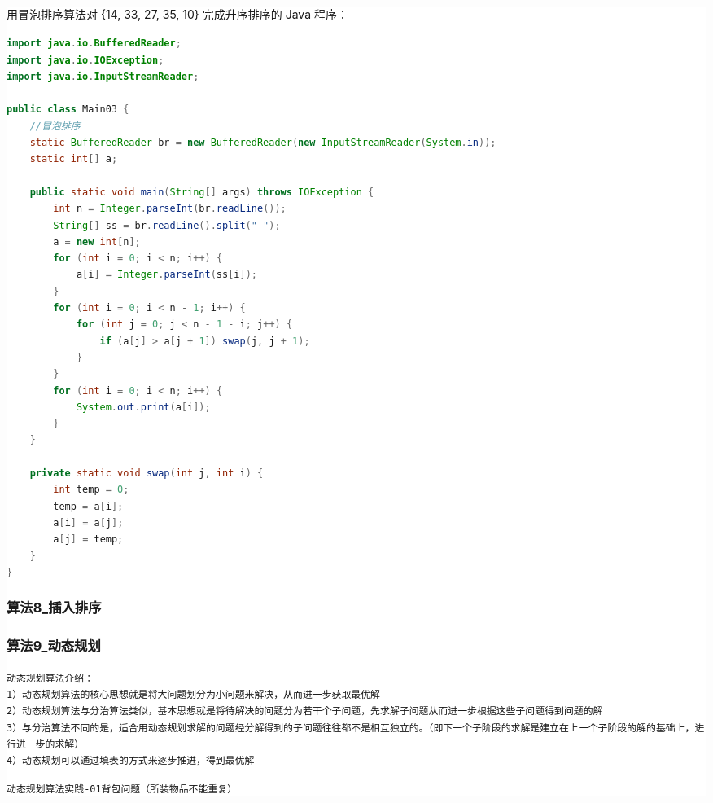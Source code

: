 用冒泡排序算法对 {14, 33, 27, 35, 10} 完成升序排序的 Java 程序：

```java
import java.io.BufferedReader;
import java.io.IOException;
import java.io.InputStreamReader;

public class Main03 {
    //冒泡排序
    static BufferedReader br = new BufferedReader(new InputStreamReader(System.in));
    static int[] a;

    public static void main(String[] args) throws IOException {
        int n = Integer.parseInt(br.readLine());
        String[] ss = br.readLine().split(" ");
        a = new int[n];
        for (int i = 0; i < n; i++) {
            a[i] = Integer.parseInt(ss[i]);
        }
        for (int i = 0; i < n - 1; i++) {
            for (int j = 0; j < n - 1 - i; j++) {
                if (a[j] > a[j + 1]) swap(j, j + 1);
            }
        }
        for (int i = 0; i < n; i++) {
            System.out.print(a[i]);
        }
    }

    private static void swap(int j, int i) {
        int temp = 0;
        temp = a[i];
        a[i] = a[j];
        a[j] = temp;
    }
}

```



### 算法8_插入排序

### 算法9_动态规划

```
动态规划算法介绍：
1）动态规划算法的核心思想就是将大问题划分为小问题来解决，从而进一步获取最优解
2）动态规划算法与分治算法类似，基本思想就是将待解决的问题分为若干个子问题，先求解子问题从而进一步根据这些子问题得到问题的解
3）与分治算法不同的是，适合用动态规划求解的问题经分解得到的子问题往往都不是相互独立的。（即下一个子阶段的求解是建立在上一个子阶段的解的基础上，进行进一步的求解）
4）动态规划可以通过填表的方式来逐步推进，得到最优解
```

```
动态规划算法实践-01背包问题（所装物品不能重复）
```
